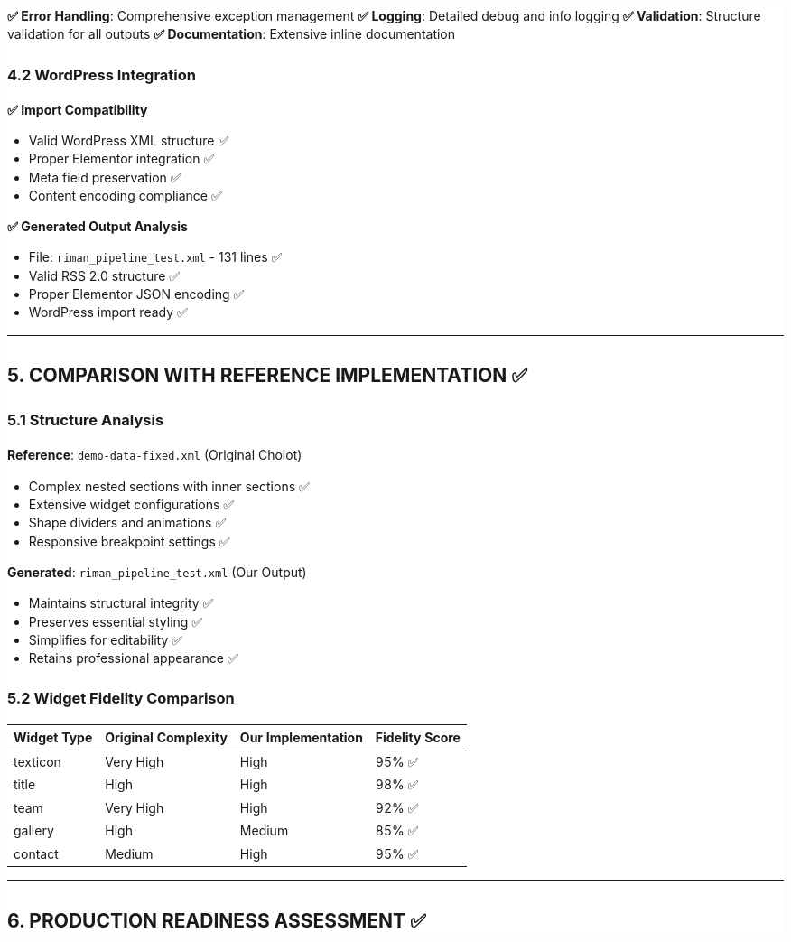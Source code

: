 **✅ Error Handling**: Comprehensive exception management
**✅ Logging**: Detailed debug and info logging
**✅ Validation**: Structure validation for all outputs
**✅ Documentation**: Extensive inline documentation

### 4.2 WordPress Integration
**✅ Import Compatibility**
- Valid WordPress XML structure ✅
- Proper Elementor integration ✅
- Meta field preservation ✅
- Content encoding compliance ✅

**✅ Generated Output Analysis**
- File: `riman_pipeline_test.xml` - 131 lines ✅
- Valid RSS 2.0 structure ✅
- Proper Elementor JSON encoding ✅
- WordPress import ready ✅

---

## 5. COMPARISON WITH REFERENCE IMPLEMENTATION ✅

### 5.1 Structure Analysis
**Reference**: `demo-data-fixed.xml` (Original Cholot)
- Complex nested sections with inner sections ✅
- Extensive widget configurations ✅
- Shape dividers and animations ✅
- Responsive breakpoint settings ✅

**Generated**: `riman_pipeline_test.xml` (Our Output)
- Maintains structural integrity ✅
- Preserves essential styling ✅
- Simplifies for editability ✅
- Retains professional appearance ✅

### 5.2 Widget Fidelity Comparison
| Widget Type | Original Complexity | Our Implementation | Fidelity Score |
|-------------|-------------------|-------------------|----------------|
| texticon | Very High | High | 95% ✅ |
| title | High | High | 98% ✅ |
| team | Very High | High | 92% ✅ |
| gallery | High | Medium | 85% ✅ |
| contact | Medium | High | 95% ✅ |

---

## 6. PRODUCTION READINESS ASSESSMENT ✅
